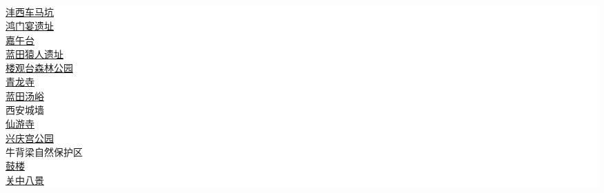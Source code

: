   <a data-lemmaid="3549037" href="/item/%E6%B2%A3%E8%A5%BF%E8%BD%A6%E9%A9%AC%E5%9D%91/3549037" target="_blank">
   沣西车马坑
  </a>
 </div>
 <div class="para" label-module="para">
  <a data-lemmaid="2873885" href="/item/%E9%B8%BF%E9%97%A8%E5%AE%B4%E9%81%97%E5%9D%80/2873885" target="_blank">
   鸿门宴遗址
  </a>
 </div>
 <div class="para" label-module="para">
  <a data-lemmaid="1546918" href="/item/%E5%98%89%E5%8D%88%E5%8F%B0/1546918" target="_blank">
   嘉午台
  </a>
 </div>
 <div class="para" label-module="para">
  <a data-lemmaid="922707" href="/item/%E8%93%9D%E7%94%B0%E7%8C%BF%E4%BA%BA%E9%81%97%E5%9D%80/922707" target="_blank">
   蓝田猿人遗址
  </a>
 </div>
 <div class="para" label-module="para">
  <a data-lemmaid="2282833" href="/item/%E6%A5%BC%E8%A7%82%E5%8F%B0%E6%A3%AE%E6%9E%97%E5%85%AC%E5%9B%AD/2282833" target="_blank">
   楼观台森林公园
  </a>
 </div>
 <div class="para" label-module="para">
  <a data-lemmaid="7997" href="/item/%E9%9D%92%E9%BE%99%E5%AF%BA/7997" target="_blank">
   青龙寺
  </a>
 </div>
 <div class="para" label-module="para">
  <a data-lemmaid="1561460" href="/item/%E8%93%9D%E7%94%B0%E6%B1%A4%E5%B3%AA/1561460" target="_blank">
   蓝田汤峪
  </a>
 </div>
 <div class="para" label-module="para">
  西安城墙
 </div>
 <div class="para" label-module="para">
  <a data-lemmaid="8234649" href="/item/%E4%BB%99%E6%B8%B8%E5%AF%BA/8234649" target="_blank">
   仙游寺
  </a>
 </div>
 <div class="para" label-module="para">
  <a data-lemmaid="1016282" href="/item/%E5%85%B4%E5%BA%86%E5%AE%AB%E5%85%AC%E5%9B%AD/1016282" target="_blank">
   兴庆宫公园
  </a>
 </div>
 <div class="para" label-module="para">
  牛背梁自然保护区
 </div>
 <div class="para" label-module="para">
  <a href="/item/%E9%BC%93%E6%A5%BC" target="_blank">
   鼓楼
  </a>
 </div>
 <div class="para" label-module="para">
  <a data-lemmaid="187519" href="/item/%E5%85%B3%E4%B8%AD%E5%85%AB%E6%99%AF/187519" target="_blank">
   关中八景